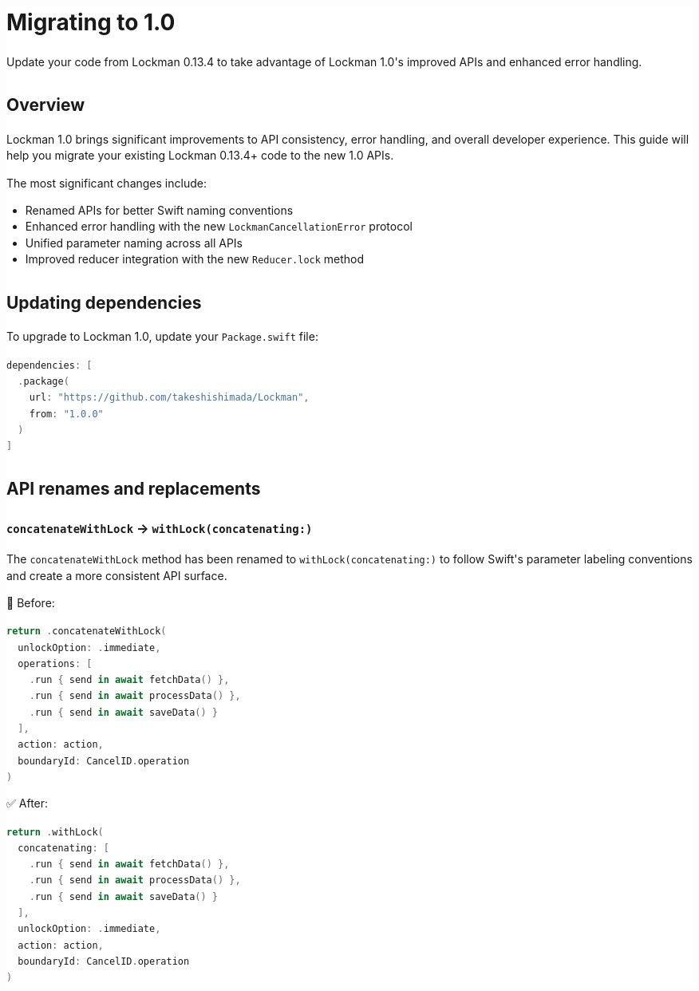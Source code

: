 # Migrating to 1.0

Update your code from Lockman 0.13.4 to take advantage of Lockman 1.0's improved APIs and enhanced error handling.

## Overview

Lockman 1.0 brings significant improvements to API consistency, error handling, and overall developer experience. This guide will help you migrate your existing Lockman 0.13.4+ code to the new 1.0 APIs.

The most significant changes include:
- Renamed APIs for better Swift naming conventions
- Enhanced error handling with the new `LockmanCancellationError` protocol
- Unified parameter naming across all APIs
- Improved reducer integration with the new `Reducer.lock` method

## Updating dependencies

To upgrade to Lockman 1.0, update your `Package.swift` file:

```swift
dependencies: [
  .package(
    url: "https://github.com/takeshishimada/Lockman",
    from: "1.0.0"
  )
]
```

## API renames and replacements

### `concatenateWithLock` → `withLock(concatenating:)`

The `concatenateWithLock` method has been renamed to `withLock(concatenating:)` to follow Swift's parameter labeling conventions and create a more consistent API surface.

🚫 Before:
```swift
return .concatenateWithLock(
  unlockOption: .immediate,
  operations: [
    .run { send in await fetchData() },
    .run { send in await processData() },
    .run { send in await saveData() }
  ],
  action: action,
  boundaryId: CancelID.operation
)
```

✅ After:
```swift
return .withLock(
  concatenating: [
    .run { send in await fetchData() },
    .run { send in await processData() },
    .run { send in await saveData() }
  ],
  unlockOption: .immediate,
  action: action,
  boundaryId: CancelID.operation
)
```
